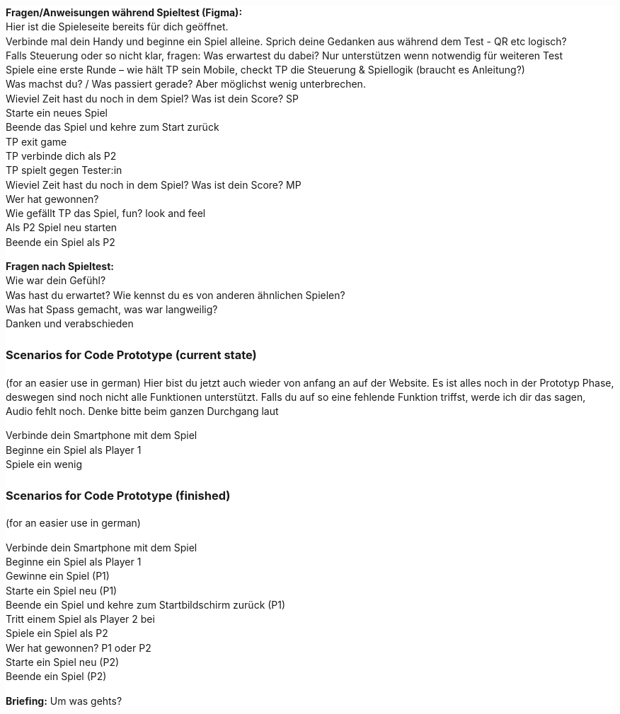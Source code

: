 **Fragen/Anweisungen während Spieltest (Figma):**<br>
Hier ist die Spieleseite bereits für dich geöffnet.<br>
Verbinde mal dein Handy und beginne ein Spiel alleine. Sprich deine Gedanken aus während dem Test - QR etc logisch?<br>
Falls Steuerung oder so nicht klar, fragen: Was erwartest du dabei? Nur unterstützen wenn notwendig für weiteren Test<br>
Spiele eine erste Runde – wie hält TP sein Mobile, checkt TP die Steuerung & Spiellogik (braucht es Anleitung?)<br>
Was machst du? / Was passiert gerade? Aber möglichst wenig unterbrechen.<br>
Wieviel Zeit hast du noch in dem Spiel? Was ist dein Score? SP<br>
Starte ein neues Spiel<br>
Beende das Spiel und kehre zum Start zurück<br>
TP exit game<br>
TP verbinde dich als P2<br>
TP spielt gegen Tester:in<br>
Wieviel Zeit hast du noch in dem Spiel? Was ist dein Score? MP<br>
Wer hat gewonnen?<br>
Wie gefällt TP das Spiel, fun? look and feel<br>
Als P2 Spiel neu starten<br>
Beende ein Spiel als P2

**Fragen nach Spieltest:**<br>
Wie war dein Gefühl?<br>
Was hast du erwartet? Wie kennst du es von anderen ähnlichen Spielen?<br>
Was hat Spass gemacht, was war langweilig?<br>
Danken und verabschieden<br>

### Scenarios for Code Prototype (current state)
(for an easier use in german)
Hier bist du jetzt auch wieder von anfang an auf der Website. Es ist alles noch in der Prototyp Phase, deswegen sind noch nicht alle Funktionen unterstützt. Falls du auf so eine fehlende Funktion triffst, werde ich dir das sagen, Audio fehlt noch. Denke bitte beim ganzen Durchgang laut

Verbinde dein Smartphone mit dem Spiel<br>
Beginne ein Spiel als Player 1<br>
Spiele ein wenig<br>

### Scenarios for Code Prototype (finished)
(for an easier use in german)

Verbinde dein Smartphone mit dem Spiel<br>
Beginne ein Spiel als Player 1<br>
Gewinne ein Spiel (P1)<br>
Starte ein Spiel neu (P1)<br>
Beende ein Spiel und kehre zum Startbildschirm zurück (P1)<br>
Tritt einem Spiel als Player 2 bei<br>
Spiele ein Spiel als P2<br>
Wer hat gewonnen? P1 oder P2<br>
Starte ein Spiel neu (P2)<br>
Beende ein Spiel (P2)<br>

**Briefing:**
Um was gehts?

